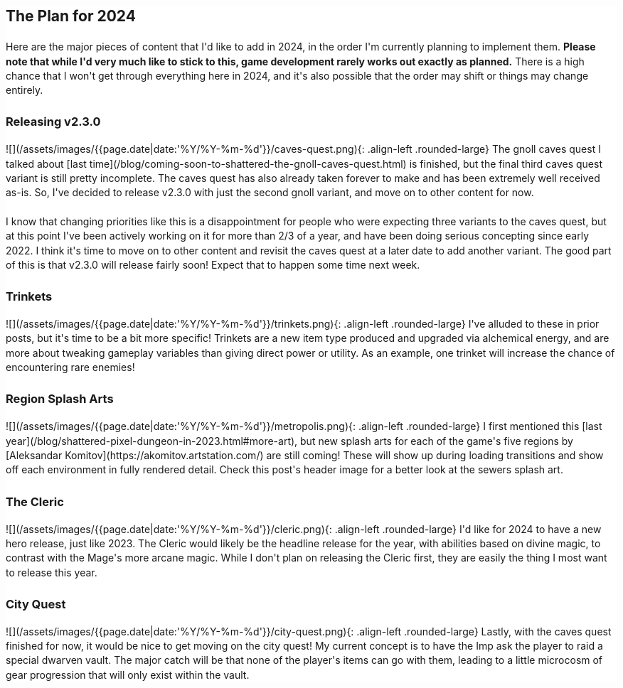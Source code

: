 ## The Plan for 2024
Here are the major pieces of content that I'd like to add in 2024, in the order I'm currently planning to implement them. **Please note that while I'd very much like to stick to this, game development rarely works out exactly as planned.** There is a high chance that I won't get through everything here in 2024, and it's also possible that the order may shift or things may change entirely.

### Releasing v2.3.0
<div markdown="1" class="head-img-text">
![](/assets/images/{{page.date|date:'%Y/%Y-%m-%d'}}/caves-quest.png){: .align-left .rounded-large} The gnoll caves quest I talked about [last time](/blog/coming-soon-to-shattered-the-gnoll-caves-quest.html) is finished, but the final third caves quest variant is still pretty incomplete. The caves quest has also already taken forever to make and has been extremely well received as-is. So, I've decided to release v2.3.0 with just the second gnoll variant, and move on to other content for now.
</div>
<br>
I know that changing priorities like this is a disappointment for people who were expecting three variants to the caves quest, but at this point I've been actively working on it for more than 2/3 of a year, and have been doing serious concepting since early 2022. I think it's time to move on to other content and revisit the caves quest at a later date to add another variant. The good part of this is that v2.3.0 will release fairly soon! Expect that to happen some time next week.

### Trinkets
<div markdown="1" class="head-img-text">
![](/assets/images/{{page.date|date:'%Y/%Y-%m-%d'}}/trinkets.png){: .align-left .rounded-large}
I've alluded to these in prior posts, but it's time to be a bit more specific! Trinkets are a new item type produced and upgraded via alchemical energy, and are more about tweaking gameplay variables than giving direct power or utility. As an example, one trinket will increase the chance of encountering rare enemies!
</div>

### Region Splash Arts
<div markdown="1" class="head-img-text">
![](/assets/images/{{page.date|date:'%Y/%Y-%m-%d'}}/metropolis.png){: .align-left .rounded-large}
I first mentioned this [last year](/blog/shattered-pixel-dungeon-in-2023.html#more-art), but new splash arts for each of the game's five regions by [Aleksandar Komitov](https://akomitov.artstation.com/) are still coming! These will show up during loading transitions and show off each environment in fully rendered detail. Check this post's header image for a better look at the sewers splash art.
</div>

### The Cleric
<div markdown="1" class="head-img-text">
![](/assets/images/{{page.date|date:'%Y/%Y-%m-%d'}}/cleric.png){: .align-left .rounded-large}
I'd like for 2024 to have a new hero release, just like 2023. The Cleric would likely be the headline release for the year, with abilities based on divine magic, to contrast with the Mage's more arcane magic. While I don't plan on releasing the Cleric first, they are easily the thing I most want to release this year.
</div>

### City Quest
<div markdown="1" class="head-img-text">
![](/assets/images/{{page.date|date:'%Y/%Y-%m-%d'}}/city-quest.png){: .align-left .rounded-large}
Lastly, with the caves quest finished for now, it would be nice to get moving on the city quest! My current concept is to have the Imp ask the player to raid a special dwarven vault. The major catch will be that none of the player's items can go with them, leading to a little microcosm of gear progression that will only exist within the vault.
</div>
